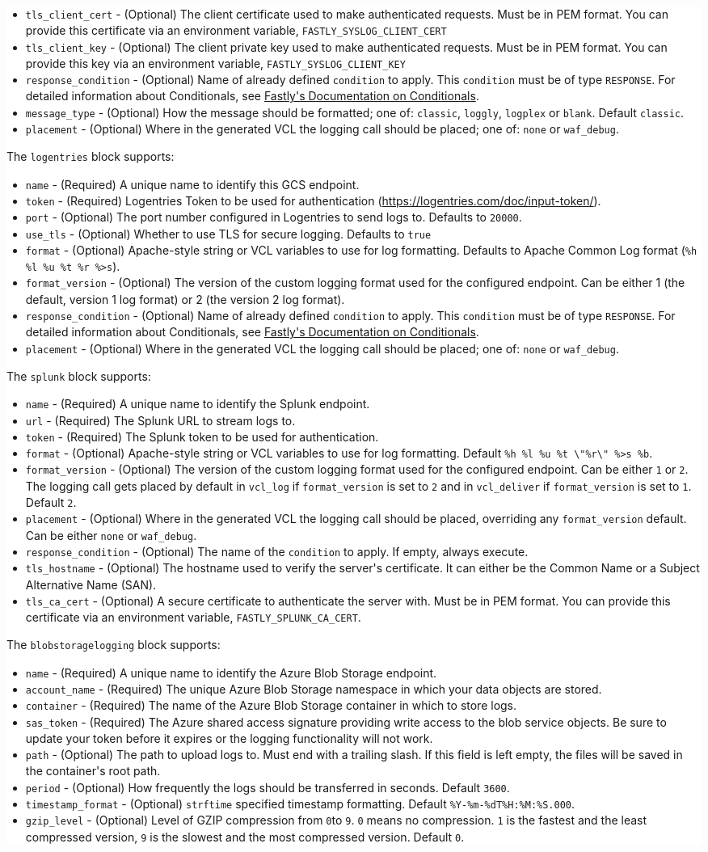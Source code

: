 * `tls_client_cert` - (Optional) The client certificate used to make authenticated requests. Must be in PEM format. You can provide this certificate via an environment variable, `FASTLY_SYSLOG_CLIENT_CERT`
* `tls_client_key` - (Optional) The client private key used to make authenticated requests. Must be in PEM format. You can provide this key via an environment variable, `FASTLY_SYSLOG_CLIENT_KEY`
* `response_condition` - (Optional) Name of already defined `condition` to apply. This `condition` must be of type `RESPONSE`. For detailed information about Conditionals,
see [Fastly's Documentation on Conditionals][fastly-conditionals].
* `message_type` - (Optional) How the message should be formatted; one of: `classic`, `loggly`, `logplex` or `blank`.  Default `classic`.
* `placement` - (Optional) Where in the generated VCL the logging call should be placed; one of: `none` or `waf_debug`.

The `logentries` block supports:

* `name` - (Required) A unique name to identify this GCS endpoint.
* `token` - (Required) Logentries Token to be used for authentication (https://logentries.com/doc/input-token/).
* `port` - (Optional) The port number configured in Logentries to send logs to. Defaults to `20000`.
* `use_tls` - (Optional) Whether to use TLS for secure logging. Defaults to `true`
* `format` - (Optional) Apache-style string or VCL variables to use for log formatting. Defaults to Apache Common Log format (`%h %l %u %t %r %>s`).
* `format_version` - (Optional) The version of the custom logging format used for the configured endpoint. Can be either 1 (the default, version 1 log format) or 2 (the version 2 log format).
* `response_condition` - (Optional) Name of already defined `condition` to apply. This `condition` must be of type `RESPONSE`. For detailed information about Conditionals, see [Fastly's Documentation on Conditionals][fastly-conditionals].
* `placement` - (Optional) Where in the generated VCL the logging call should be placed; one of: `none` or `waf_debug`.

The `splunk` block supports:

* `name` - (Required) A unique name to identify the Splunk endpoint.
* `url` - (Required) The Splunk URL to stream logs to.
* `token` - (Required) The Splunk token to be used for authentication.
* `format` - (Optional) Apache-style string or VCL variables to use for log formatting. Default `%h %l %u %t \"%r\" %>s %b`.
* `format_version` - (Optional) The version of the custom logging format used for the configured endpoint. Can be either `1` or `2`. The logging call gets placed by default in `vcl_log` if `format_version` is set to `2` and in `vcl_deliver` if `format_version` is set to `1`. Default `2`.
* `placement` - (Optional) Where in the generated VCL the logging call should be placed, overriding any `format_version` default. Can be either `none` or `waf_debug`.
* `response_condition` - (Optional) The name of the `condition` to apply. If empty, always execute.
* `tls_hostname` - (Optional) The hostname used to verify the server's certificate. It can either be the Common Name or a Subject Alternative Name (SAN).
* `tls_ca_cert` - (Optional) A secure certificate to authenticate the server with. Must be in PEM format. You can provide this certificate via an environment variable, `FASTLY_SPLUNK_CA_CERT`.

The `blobstoragelogging` block supports:

* `name` - (Required) A unique name to identify the Azure Blob Storage endpoint.
* `account_name` - (Required) The unique Azure Blob Storage namespace in which your data objects are stored.
* `container` - (Required) The name of the Azure Blob Storage container in which to store logs.
* `sas_token` - (Required) The Azure shared access signature providing write access to the blob service objects. Be sure to update your token before it expires or the logging functionality will not work.
* `path` - (Optional) The path to upload logs to. Must end with a trailing slash. If this field is left empty, the files will be saved in the container's root path.
* `period` - (Optional) How frequently the logs should be transferred in seconds. Default `3600`.
* `timestamp_format` - (Optional) `strftime` specified timestamp formatting. Default `%Y-%m-%dT%H:%M:%S.000`.
* `gzip_level` - (Optional) Level of GZIP compression from `0`to `9`. `0` means no compression. `1` is the fastest and the least compressed version, `9` is the slowest and the most compressed version. Default `0`.

[fastly-s3]: https://docs.fastly.com/guides/integrations/amazon-s3
[fastly-cname]: https://docs.fastly.com/guides/basic-setup/adding-cname-records
[fastly-conditionals]: https://docs.fastly.com/guides/conditions/using-conditions
[fastly-sumologic]: https://docs.fastly.com/api/logging#logging_sumologic
[fastly-gcs]: https://docs.fastly.com/api/logging#logging_gcs